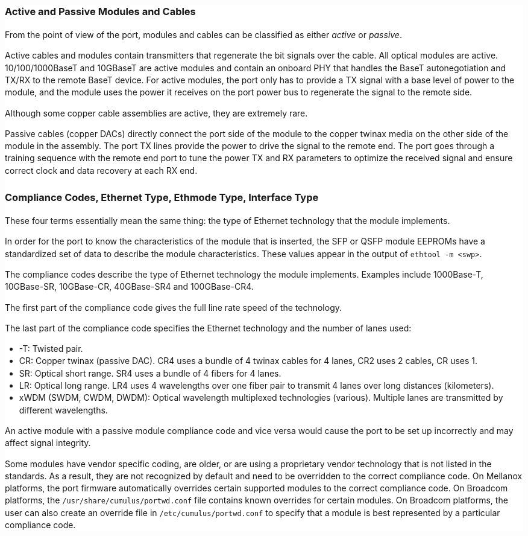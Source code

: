 ### Active and Passive Modules and Cables

From the point of view of the port, modules and cables can be classified as either *active* or *passive*.

Active cables and modules contain transmitters that regenerate the bit signals over the cable. All optical modules are active. 10/100/1000BaseT and 10GBaseT are active modules and contain an onboard PHY that handles the BaseT autonegotiation and TX/RX to the remote BaseT device. For active modules, the port only has to provide a TX signal with a base level of power to the module, and the module uses the power it receives on the port power bus to regenerate the signal to the remote side.

Although some copper cable assemblies are active, they are extremely rare.

Passive cables (copper DACs) directly connect the port side of the module to the copper twinax media on the other side of the module in the assembly. The port TX lines provide the power to drive the signal to the remote end. The port goes through a training sequence with the remote end port to tune the power TX and RX parameters to optimize the received signal and ensure correct clock and data recovery at each RX end.

### Compliance Codes, Ethernet Type, Ethmode Type, Interface Type

These four terms essentially mean the same thing: the type of Ethernet technology that the module implements.

In order for the port to know the characteristics of the module that is inserted, the SFP or QSFP module EEPROMs have a standardized set of data to describe the module characteristics. These values appear in the output of `ethtool -m <swp>`.

The compliance codes describe the type of Ethernet technology the module implements. Examples include 1000Base-T, 10GBase-SR, 10GBase-CR, 40GBase-SR4 and 100GBase-CR4.

The first part of the compliance code gives the full line rate speed of the technology.

The last part of the compliance code specifies the Ethernet technology and the number of lanes used:

- \-T: Twisted pair.
- CR: Copper twinax (passive DAC). CR4 uses a bundle of 4 twinax cables for 4 lanes, CR2 uses 2 cables, CR uses 1.
- SR: Optical short range. SR4 uses a bundle of 4 fibers for 4 lanes.
- LR: Optical long range. LR4 uses 4 wavelengths over one fiber pair to transmit 4 lanes over long distances (kilometers).
- xWDM (SWDM, CWDM, DWDM): Optical wavelength multiplexed technologies (various). Multiple lanes are transmitted by different wavelengths.

An active module with a passive module compliance code and vice versa would cause the port to be set up incorrectly and may affect signal integrity.

Some modules have vendor specific coding, are older, or are using a proprietary vendor technology that is not listed in the standards. As a result, they are not recognized by default and need to be overridden to the correct compliance code. On Mellanox platforms, the port firmware automatically overrides certain supported modules to the correct compliance code. On Broadcom platforms, the `/usr/share/cumulus/portwd.conf` file contains known overrides for certain modules. On Broadcom platforms, the user can also create an override file in `/etc/cumulus/portwd.conf` to specify that a module is best represented by a particular compliance code.
